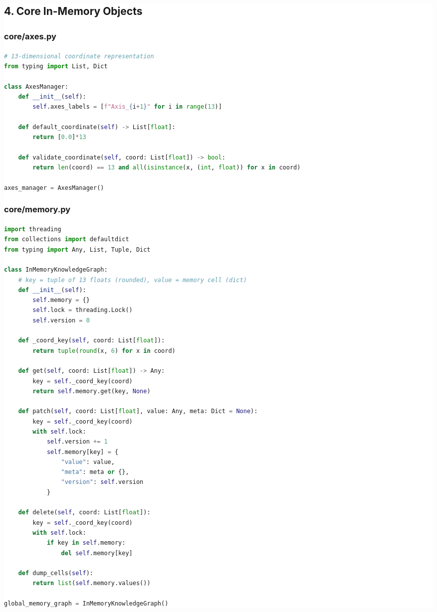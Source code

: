 
## 4. Core In-Memory Objects

### core/axes.py

```python
# 13-dimensional coordinate representation
from typing import List, Dict

class AxesManager:
    def __init__(self):
        self.axes_labels = [f"Axis_{i+1}" for i in range(13)]

    def default_coordinate(self) -> List[float]:
        return [0.0]*13

    def validate_coordinate(self, coord: List[float]) -> bool:
        return len(coord) == 13 and all(isinstance(x, (int, float)) for x in coord)

axes_manager = AxesManager()
```

### core/memory.py

```python
import threading
from collections import defaultdict
from typing import Any, List, Tuple, Dict

class InMemoryKnowledgeGraph:
    # key = tuple of 13 floats (rounded), value = memory cell (dict)
    def __init__(self):
        self.memory = {}
        self.lock = threading.Lock()
        self.version = 0

    def _coord_key(self, coord: List[float]):
        return tuple(round(x, 6) for x in coord)

    def get(self, coord: List[float]) -> Any:
        key = self._coord_key(coord)
        return self.memory.get(key, None)

    def patch(self, coord: List[float], value: Any, meta: Dict = None):
        key = self._coord_key(coord)
        with self.lock:
            self.version += 1
            self.memory[key] = {
                "value": value,
                "meta": meta or {},
                "version": self.version
            }

    def delete(self, coord: List[float]):
        key = self._coord_key(coord)
        with self.lock:
            if key in self.memory:
                del self.memory[key]

    def dump_cells(self):
        return list(self.memory.values())

global_memory_graph = InMemoryKnowledgeGraph()
```
